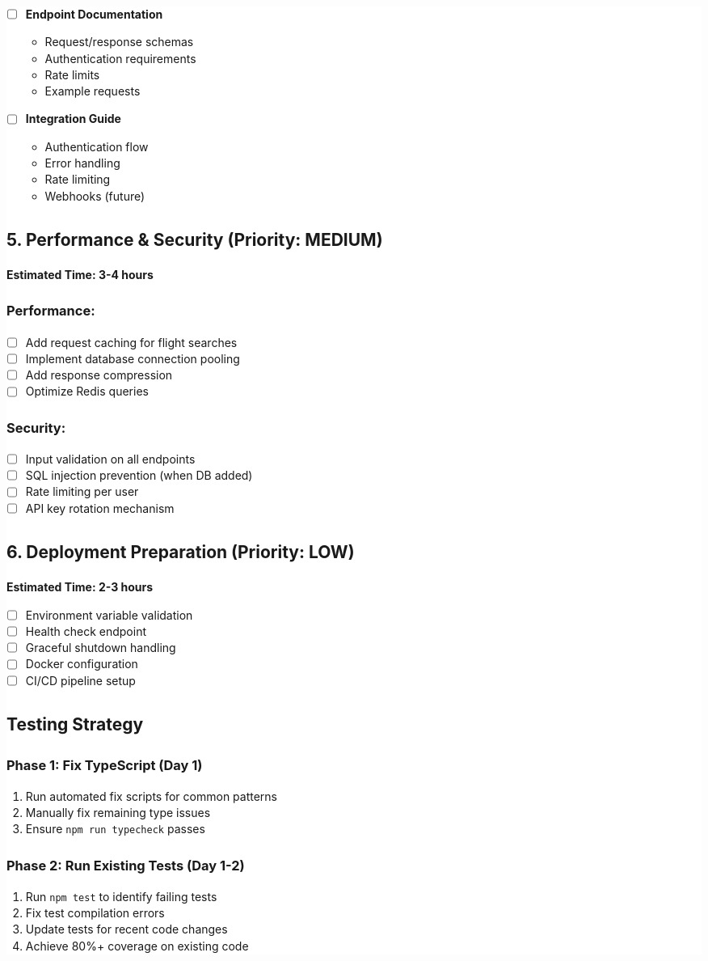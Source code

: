 - [ ] **Endpoint Documentation**
  - Request/response schemas
  - Authentication requirements
  - Rate limits
  - Example requests

- [ ] **Integration Guide**
  - Authentication flow
  - Error handling
  - Rate limiting
  - Webhooks (future)

## 5. Performance & Security (Priority: MEDIUM)
**Estimated Time: 3-4 hours**

### Performance:
- [ ] Add request caching for flight searches
- [ ] Implement database connection pooling
- [ ] Add response compression
- [ ] Optimize Redis queries

### Security:
- [ ] Input validation on all endpoints
- [ ] SQL injection prevention (when DB added)
- [ ] Rate limiting per user
- [ ] API key rotation mechanism

## 6. Deployment Preparation (Priority: LOW)
**Estimated Time: 2-3 hours**

- [ ] Environment variable validation
- [ ] Health check endpoint
- [ ] Graceful shutdown handling
- [ ] Docker configuration
- [ ] CI/CD pipeline setup

## Testing Strategy

### Phase 1: Fix TypeScript (Day 1)
1. Run automated fix scripts for common patterns
2. Manually fix remaining type issues
3. Ensure `npm run typecheck` passes

### Phase 2: Run Existing Tests (Day 1-2)
1. Run `npm test` to identify failing tests
2. Fix test compilation errors
3. Update tests for recent code changes
4. Achieve 80%+ coverage on existing code
